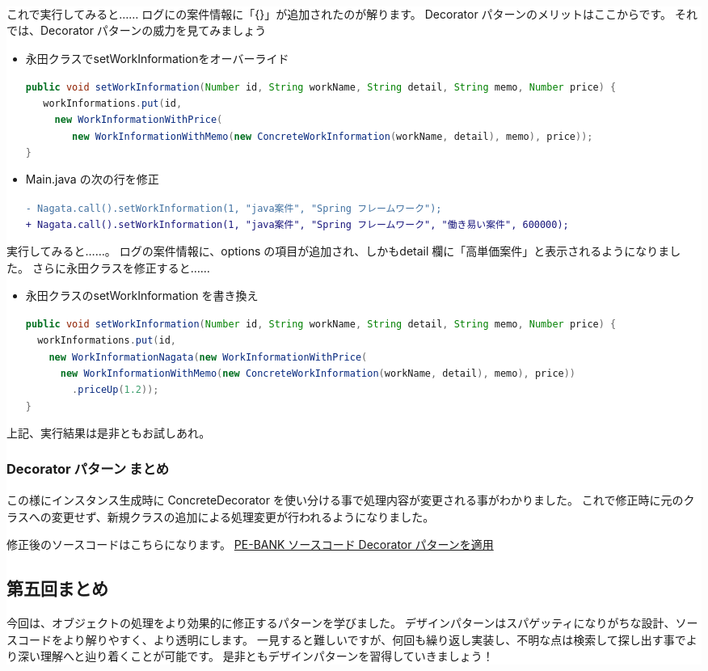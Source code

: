 これで実行してみると……
ログにの案件情報に「{}」が追加されたのが解ります。
Decorator パターンのメリットはここからです。
それでは、Decorator パターンの威力を見てみましょう

- 永田クラスでsetWorkInformationをオーバーライド
  ```java
  public void setWorkInformation(Number id, String workName, String detail, String memo, Number price) {
     workInformations.put(id,
       new WorkInformationWithPrice(
          new WorkInformationWithMemo(new ConcreteWorkInformation(workName, detail), memo), price));
  }
  ```
- Main.java の次の行を修正
  ```diff
  - Nagata.call().setWorkInformation(1, "java案件", "Spring フレームワーク");
  + Nagata.call().setWorkInformation(1, "java案件", "Spring フレームワーク", "働き易い案件", 600000);
  ```

実行してみると……。
ログの案件情報に、options の項目が追加され、しかもdetail 欄に「高単価案件」と表示されるようになりました。
さらに永田クラスを修正すると……

- 永田クラスのsetWorkInformation を書き換え
  ```java
  public void setWorkInformation(Number id, String workName, String detail, String memo, Number price) {
    workInformations.put(id,
      new WorkInformationNagata(new WorkInformationWithPrice(
        new WorkInformationWithMemo(new ConcreteWorkInformation(workName, detail), memo), price))
          .priceUp(1.2));
  }
  ```

上記、実行結果は是非ともお試しあれ。

### Decorator パターン まとめ
この様にインスタンス生成時に ConcreteDecorator を使い分ける事で処理内容が変更される事がわかりました。
これで修正時に元のクラスへの変更せず、新規クラスの追加による処理変更が行われるようになりました。

修正後のソースコードはこちらになります。
[PE-BANK ソースコード Decorator パターンを適用](https://github.com/akeyace/IntoroductoinToDesignPatterns/tree/lesson_03_07/lessons/lesson_03/java/src/introductiontodesignpatterns)

## 第五回まとめ
今回は、オブジェクトの処理をより効果的に修正するパターンを学びました。
デザインパターンはスパゲッティになりがちな設計、ソースコードをより解りやすく、より透明にします。
一見すると難しいですが、何回も繰り返し実装し、不明な点は検索して探し出す事でより深い理解へと辿り着くことが可能です。
是非ともデザインパターンを習得していきましょう！
